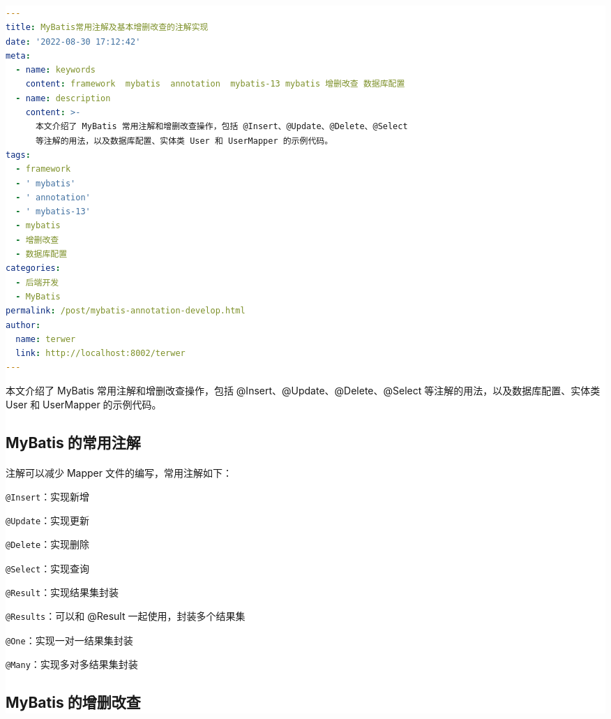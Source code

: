 ```yaml
---
title: MyBatis常用注解及基本增删改查的注解实现
date: '2022-08-30 17:12:42'
meta:
  - name: keywords
    content: framework  mybatis  annotation  mybatis-13 mybatis 增删改查 数据库配置
  - name: description
    content: >-
      本文介绍了 MyBatis 常用注解和增删改查操作，包括 @Insert、@Update、@Delete、@Select
      等注解的用法，以及数据库配置、实体类 User 和 UserMapper 的示例代码。
tags:
  - framework
  - ' mybatis'
  - ' annotation'
  - ' mybatis-13'
  - mybatis
  - 增删改查
  - 数据库配置
categories:
  - 后端开发
  - MyBatis
permalink: /post/mybatis-annotation-develop.html
author:
  name: terwer
  link: http://localhost:8002/terwer
---
```

本文介绍了 MyBatis 常用注解和增删改查操作，包括 @Insert、@Update、@Delete、@Select 等注解的用法，以及数据库配置、实体类 User 和 UserMapper 的示例代码。






## MyBatis 的常用注解

注解可以减少 Mapper 文件的编写，常用注解如下：

`@Insert`：实现新增

`@Update`：实现更新

`@Delete`：实现删除

`@Select`：实现查询

`@Result`：实现结果集封装

`@Results`：可以和 @Result 一起使用，封装多个结果集

`@One`：实现一对一结果集封装

`@Many`：实现多对多结果集封装

## MyBatis 的增删改查

